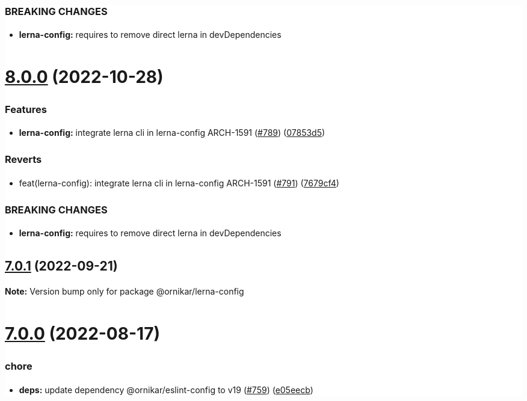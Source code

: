 
### BREAKING CHANGES

* **lerna-config:** requires to remove direct lerna in devDependencies 





# [8.0.0](https://github.com/ornikar/shared-configs/compare/@ornikar/lerna-config@7.0.1...@ornikar/lerna-config@8.0.0) (2022-10-28)


### Features

* **lerna-config:** integrate lerna cli in lerna-config ARCH-1591 ([#789](https://github.com/ornikar/shared-configs/issues/789)) ([07853d5](https://github.com/ornikar/shared-configs/commit/07853d50662d516a0b03f3e0ad38f7e090f433ab))


### Reverts

* feat(lerna-config): integrate lerna cli in lerna-config ARCH-1591 ([#791](https://github.com/ornikar/shared-configs/issues/791)) ([7679cf4](https://github.com/ornikar/shared-configs/commit/7679cf4ca3a3e58d6875dc9ef05762799b7f6ba0))


### BREAKING CHANGES

* **lerna-config:** requires to remove direct lerna in devDependencies 





## [7.0.1](https://github.com/ornikar/shared-configs/compare/@ornikar/lerna-config@7.0.0...@ornikar/lerna-config@7.0.1) (2022-09-21)

**Note:** Version bump only for package @ornikar/lerna-config





# [7.0.0](https://github.com/ornikar/shared-configs/compare/@ornikar/lerna-config@6.4.1...@ornikar/lerna-config@7.0.0) (2022-08-17)


### chore

* **deps:** update dependency @ornikar/eslint-config to v19 ([#759](https://github.com/ornikar/shared-configs/issues/759)) ([e05eecb](https://github.com/ornikar/shared-configs/commit/e05eecb898d047b44277ce4f65fc724831bb2ece))
